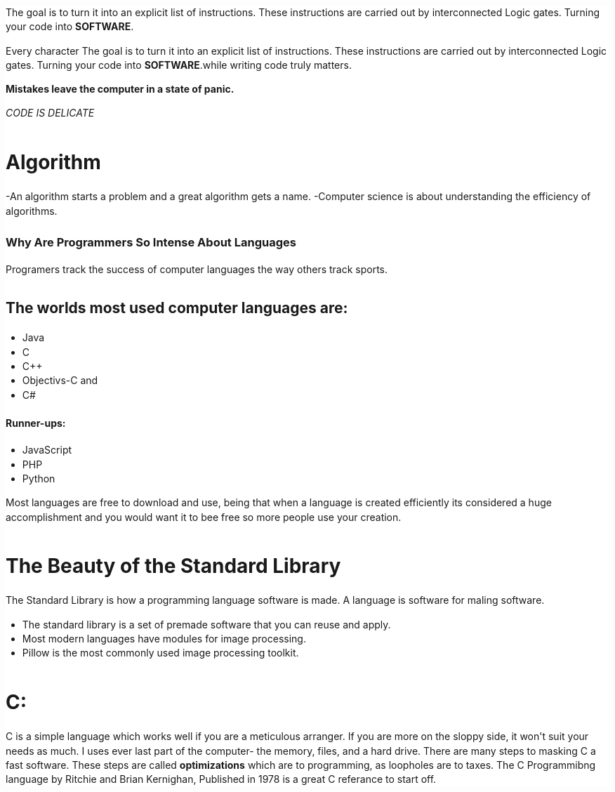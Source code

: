 The goal is to turn it into an explicit list of instructions. These instructions are carried out by interconnected Logic gates. Turning your code into **SOFTWARE**.

Every character 
The goal is to turn it into an explicit list of instructions. These instructions are carried out by interconnected Logic gates. Turning your code into **SOFTWARE**.while writing code truly matters.

**Mistakes leave the computer in a state of panic.**

*CODE IS DELICATE*

# Algorithm
-An algorithm starts a problem and a great algorithm gets a name.
-Computer science is about understanding the efficiency of algorithms.

### Why Are Programmers So Intense About Languages

Programers track the success of computer languages the way others track sports.

## The worlds most used computer languages are:

* Java 
* C
* C++
* Objectivs-C
and
* C#

#### Runner-ups:
* JavaScript
* PHP
* Python

Most languages are free to download and use, being that when a language is created efficiently its considered a huge accomplishment and you would want it to bee free so more people use your creation.

# The Beauty of the Standard Library
The Standard Library is how a programming language software is made.
A language is software for maling software.
* The standard library is a set of premade software that you can reuse and apply.
* Most modern languages have modules for image processing.
* Pillow is the most commonly used image processing toolkit.

# C:

C is a simple language which works well if you are a meticulous arranger. If you are more on the sloppy side, it won't suit your needs as much. I uses ever last part of the computer- the memory, files, and a hard drive. There are many steps to masking C a fast software. These steps are called **optimizations** which are to programming, as loopholes are to taxes. The C Programmibng language by Ritchie and Brian Kernighan, Published in 1978 is a great C referance to start off.

